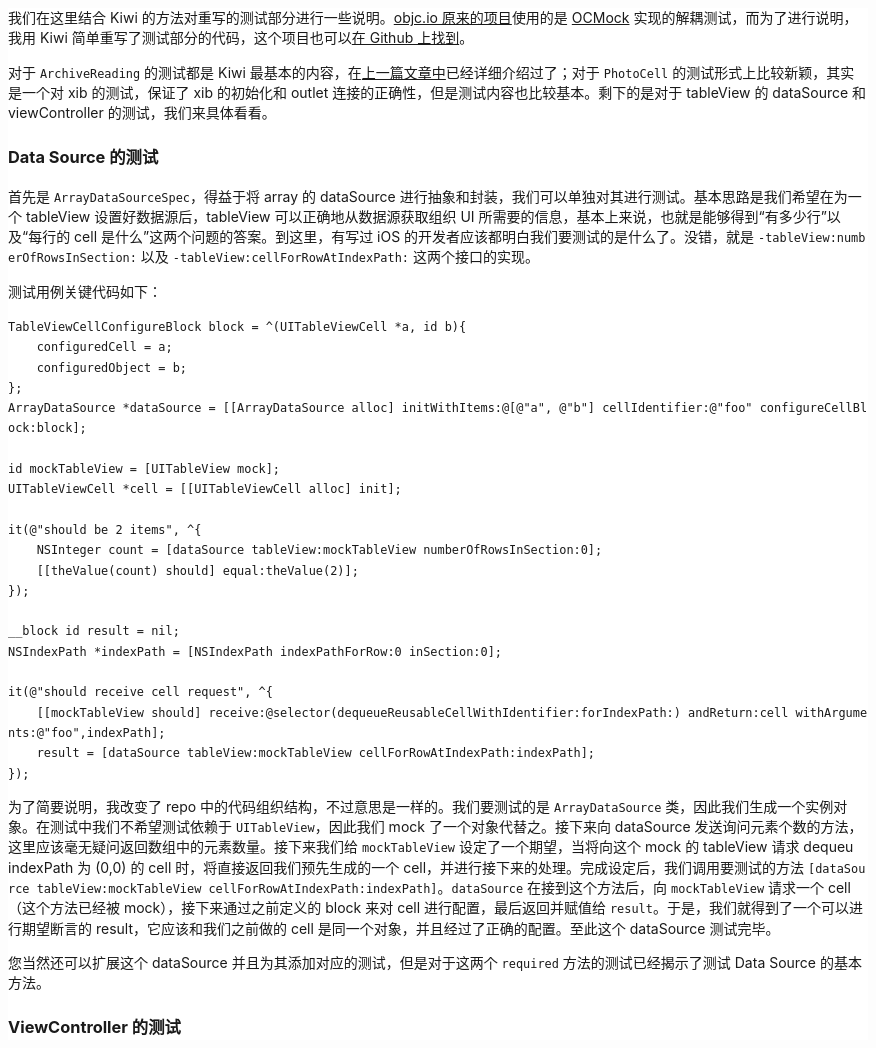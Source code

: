 我们在这里结合 Kiwi 的方法对重写的测试部分进行一些说明。[objc.io 原来的项目](https://github.com/objcio/issue-1-lighter-view-controllers)使用的是 [OCMock](http://ocmock.org) 实现的解耦测试，而为了进行说明，我用 Kiwi 简单重写了测试部分的代码，这个项目也可以[在 Github 上找到](https://github.com/onevcat/PhotoData_Kiwi)。

对于 `ArchiveReading` 的测试都是 Kiwi 最基本的内容，在[上一篇文章中](http://onevcat.com/2014/02/ios-test-with-kiwi/)已经详细介绍过了；对于 `PhotoCell` 的测试形式上比较新颖，其实是一个对 xib 的测试，保证了 xib 的初始化和 outlet 连接的正确性，但是测试内容也比较基本。剩下的是对于 tableView 的 dataSource 和 viewController 的测试，我们来具体看看。

### Data Source 的测试

首先是 `ArrayDataSourceSpec`，得益于将 array 的 dataSource 进行抽象和封装，我们可以单独对其进行测试。基本思路是我们希望在为一个 tableView 设置好数据源后，tableView 可以正确地从数据源获取组织 UI 所需要的信息，基本上来说，也就是能够得到“有多少行”以及“每行的 cell 是什么”这两个问题的答案。到这里，有写过 iOS 的开发者应该都明白我们要测试的是什么了。没错，就是 `-tableView:numberOfRowsInSection:` 以及 `-tableView:cellForRowAtIndexPath:` 这两个接口的实现。

测试用例关键代码如下：

```objc
TableViewCellConfigureBlock block = ^(UITableViewCell *a, id b){
    configuredCell = a;
    configuredObject = b;
};
ArrayDataSource *dataSource = [[ArrayDataSource alloc] initWithItems:@[@"a", @"b"] cellIdentifier:@"foo" configureCellBlock:block];

id mockTableView = [UITableView mock];
UITableViewCell *cell = [[UITableViewCell alloc] init];

it(@"should be 2 items", ^{
    NSInteger count = [dataSource tableView:mockTableView numberOfRowsInSection:0];
    [[theValue(count) should] equal:theValue(2)];
});

__block id result = nil;
NSIndexPath *indexPath = [NSIndexPath indexPathForRow:0 inSection:0];

it(@"should receive cell request", ^{
    [[mockTableView should] receive:@selector(dequeueReusableCellWithIdentifier:forIndexPath:) andReturn:cell withArguments:@"foo",indexPath];
    result = [dataSource tableView:mockTableView cellForRowAtIndexPath:indexPath];
});
```

为了简要说明，我改变了 repo 中的代码组织结构，不过意思是一样的。我们要测试的是 `ArrayDataSource` 类，因此我们生成一个实例对象。在测试中我们不希望测试依赖于 `UITableView`，因此我们 mock 了一个对象代替之。接下来向 dataSource 发送询问元素个数的方法，这里应该毫无疑问返回数组中的元素数量。接下来我们给 `mockTableView` 设定了一个期望，当将向这个 mock 的 tableView 请求 dequeu indexPath 为 (0,0) 的 cell 时，将直接返回我们预先生成的一个 cell，并进行接下来的处理。完成设定后，我们调用要测试的方法 `[dataSource tableView:mockTableView cellForRowAtIndexPath:indexPath]`。`dataSource` 在接到这个方法后，向 `mockTableView` 请求一个 cell（这个方法已经被 mock），接下来通过之前定义的 block 来对 cell 进行配置，最后返回并赋值给 `result`。于是，我们就得到了一个可以进行期望断言的 result，它应该和我们之前做的 cell 是同一个对象，并且经过了正确的配置。至此这个 dataSource 测试完毕。

您当然还可以扩展这个 dataSource 并且为其添加对应的测试，但是对于这两个 `required` 方法的测试已经揭示了测试 Data Source 的基本方法。

### ViewController 的测试
